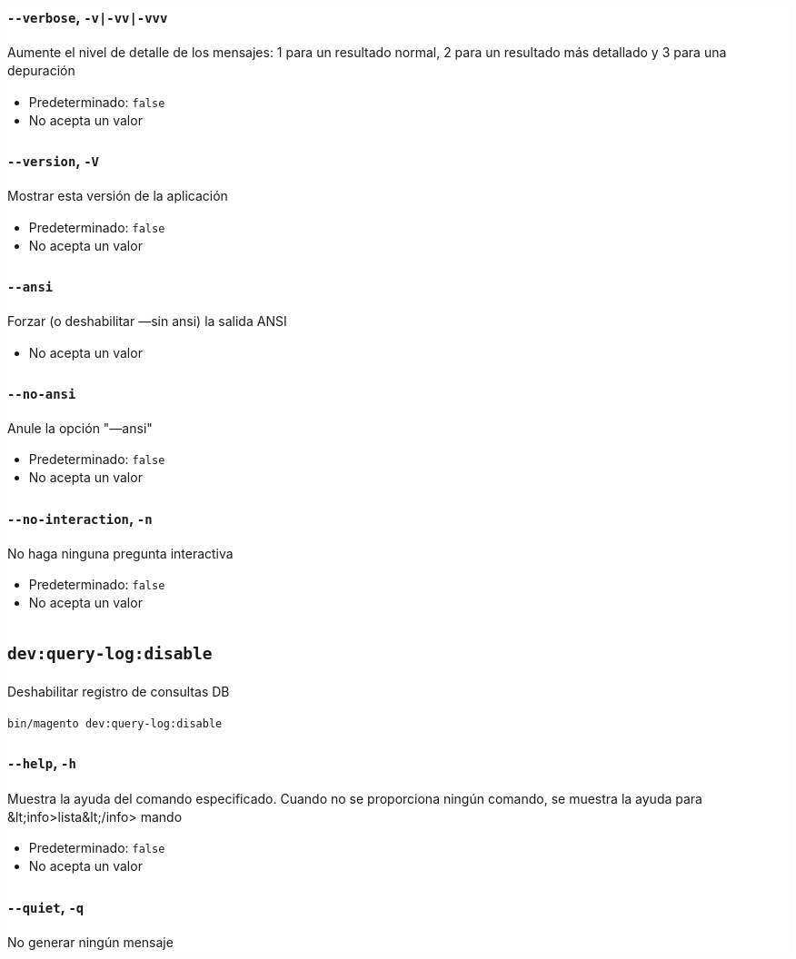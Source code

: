 ### `--verbose`, `-v|-vv|-vvv`

Aumente el nivel de detalle de los mensajes: 1 para un resultado normal, 2 para un resultado más detallado y 3 para una depuración

- Predeterminado: `false`
- No acepta un valor

### `--version`, `-V`

Mostrar esta versión de la aplicación

- Predeterminado: `false`
- No acepta un valor

### `--ansi`

Forzar (o deshabilitar —sin ansi) la salida ANSI

- No acepta un valor

### `--no-ansi`

Anule la opción &quot;—ansi&quot;

- Predeterminado: `false`
- No acepta un valor

### `--no-interaction`, `-n`

No haga ninguna pregunta interactiva

- Predeterminado: `false`
- No acepta un valor


## `dev:query-log:disable`

Deshabilitar registro de consultas DB

```bash
bin/magento dev:query-log:disable
```

### `--help`, `-h`

Muestra la ayuda del comando especificado. Cuando no se proporciona ningún comando, se muestra la ayuda para \&lt;info>lista\&lt;/info> mando

- Predeterminado: `false`
- No acepta un valor

### `--quiet`, `-q`

No generar ningún mensaje
